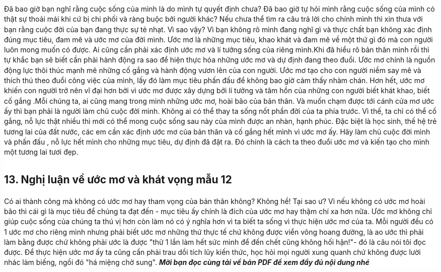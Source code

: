 Đã bao giờ bạn nghĩ rằng cuộc sống của mình là do mình tự quyết định chưa? Đã bao giờ tự hỏi mình rằng cuộc sống của mình có thật sự thoải mái khi cứ bị chi phối và ràng buộc bởi người khác? Nếu chưa thể tìm ra câu trả lời cho chính mình thì xin thưa với bạn rằng cuộc đời của bạn đang thực sự tẻ nhạt. Vì sao vậy? Vì bạn không rõ mình đang nghĩ gì và thực chất bạn không xác định đúng mục tiêu, đam mê và ước mơ của đời mình. Ước mơ là những mục tiêu, khao khát và đam mê về một thứ gì đó mà con người luôn mong muốn có được. Ai cũng cần phải xác định ước mơ và lí tưởng sống của riêng mình.Khi đã hiểu rõ bản thân mình rồi thì tự khắc bạn sẽ biết cần phải hành động ra sao để hiện thực hóa những ước mơ và dự định đang theo đuổi. Ước mơ chính là nguồn động lực thôi thúc mạnh mẽ những cố gắng và hành động vươn lên của con người. Ước mơ tạo cho con người niềm say mê và thích thú theo đuổi công việc của mình, lấy đó làm mục tiêu phấn đấu để không bao giờ cảm thấy nhàm chán. Hơn hết, ước mơ khiến con người trở nên vĩ đại hơn bởi vì ước mơ được xây dựng bởi lí tưởng và tâm hồn của những con người biết khát khao, biết cố gắng .Mỗi chúng ta, ai cũng mang trong mình những ước mơ, hoài bão của bản thân. Và muốn chạm được tới cánh cửa mơ ước ấy thì bạn phải là người làm chủ cuộc đời mình. Không ai có thể thay ta sống nốt phần đời của ta phía trước. Vì thế, ta chỉ có thể cố gắng, nỗ lực thật nhiều thì mới có thể mong cuộc sống sau này của mình được an nhàn, hạnh phúc. Đặc biệt là học sinh, thế hệ trẻ tương lai của đất nước, các em cần xác định ước mơ của bản thân và cố gắng hết mình vì ước mơ ấy. Hãy làm chủ cuộc đời mình và phấn đấu , nỗ lực hết mình cho những mục tiêu, dự định đã đặt ra. Đó chính là cách ta theo đuổi ước mơ và kiến tạo cho mình một tương lai tươi đẹp.
## 13\. Nghị luận về ước mơ và khát vọng mẫu 12
Có ai thành công mà không có ước mơ hay tham vọng của bản thân không? Không hề\! Tại sao ư? Vì nếu không có ước mơ hoài bão thì cái gì là mục tiêu để chúng ta đạt đến - mục tiêu ấy chính là đích của ước mơ hay thậm chí xa hơn nữa. Ước mơ không chỉ giúp cuộc sống của chúng ta thú vị hơn còn làm nó có ý nghĩa hơn vì ta biết ta sống vì thực hiện ước mơ của ta. Mỗi người đều có 1 ước mơ cho riêng mình nhưng phải biết ước mơ những thứ thực tế chứ không được viển vông hoang đường, là ao ước thì phải làm bằng được chứ không phải ước là được "thử 1 lần làm hết sức mình để đến chết cũng không hối hận\!"- đó là câu nói tôi đọc được. Để thực hiện ước mơ ấy ta cũng cần phải trau dồi tích lũy kiến thức, học hỏi mọi người xung quanh chứ không được lười nhác làm biếng, ngồi đó "há miệng chờ sung".
_**Mời bạn đọc cùng tải về bản PDF để xem đầy đủ nội dung nhé**_
